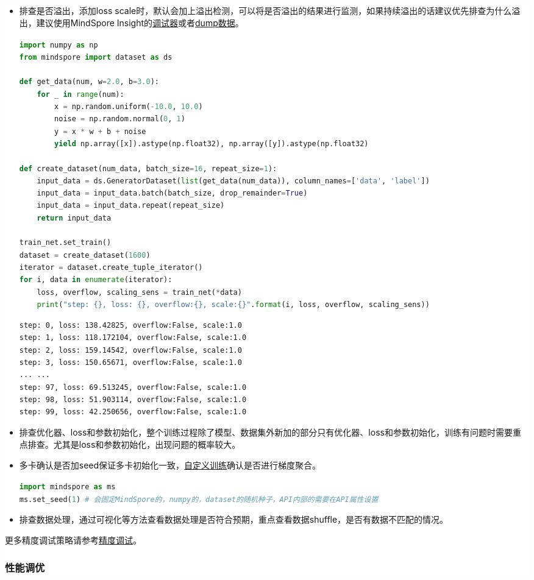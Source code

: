 - 排查是否溢出，添加loss scale时，默认会加上溢出检测，可以将是否溢出的结果进行监测，如果持续溢出的话建议优先排查为什么溢出，建议使用MindSpore Insight的[调试器](https://www.mindspore.cn/mindinsight/docs/zh-CN/r2.3/debugger.html)或者[dump数据](https://mindspore.cn/tutorials/experts/zh-CN/r2.3.0rc2/debug/dump.html)。

  ```python
  import numpy as np
  from mindspore import dataset as ds

  def get_data(num, w=2.0, b=3.0):
      for _ in range(num):
          x = np.random.uniform(-10.0, 10.0)
          noise = np.random.normal(0, 1)
          y = x * w + b + noise
          yield np.array([x]).astype(np.float32), np.array([y]).astype(np.float32)

  def create_dataset(num_data, batch_size=16, repeat_size=1):
      input_data = ds.GeneratorDataset(list(get_data(num_data)), column_names=['data', 'label'])
      input_data = input_data.batch(batch_size, drop_remainder=True)
      input_data = input_data.repeat(repeat_size)
      return input_data

  train_net.set_train()
  dataset = create_dataset(1600)
  iterator = dataset.create_tuple_iterator()
  for i, data in enumerate(iterator):
      loss, overflow, scaling_sens = train_net(*data)
      print("step: {}, loss: {}, overflow:{}, scale:{}".format(i, loss, overflow, scaling_sens))
  ```

  ```text
  step: 0, loss: 138.42825, overflow:False, scale:1.0
  step: 1, loss: 118.172104, overflow:False, scale:1.0
  step: 2, loss: 159.14542, overflow:False, scale:1.0
  step: 3, loss: 150.65671, overflow:False, scale:1.0
  ... ...
  step: 97, loss: 69.513245, overflow:False, scale:1.0
  step: 98, loss: 51.903114, overflow:False, scale:1.0
  step: 99, loss: 42.250656, overflow:False, scale:1.0
  ```

- 排查优化器、loss和参数初始化，整个训练过程除了模型、数据集外新加的部分只有优化器、loss和参数初始化，训练有问题时需要重点排查。尤其是loss和参数初始化，出现问题的概率较大。
- 多卡确认是否加seed保证多卡初始化一致，[自定义训练](https://www.mindspore.cn/docs/zh-CN/r2.3.0rc2/migration_guide/model_development/training_and_evaluation.html#训练流程)确认是否进行梯度聚合。

  ```python
  import mindspore as ms
  ms.set_seed(1) # 会固定MindSpore的，numpy的，dataset的随机种子，API内部的需要在API属性设置
  ```

- 排查数据处理，通过可视化等方法查看数据处理是否符合预期，重点查看数据shuffle，是否有数据不匹配的情况。

更多精度调试策略请参考[精度调试](https://mindspore.cn/mindinsight/docs/zh-CN/master/accuracy_problem_preliminary_location.html)。

### 性能调优
